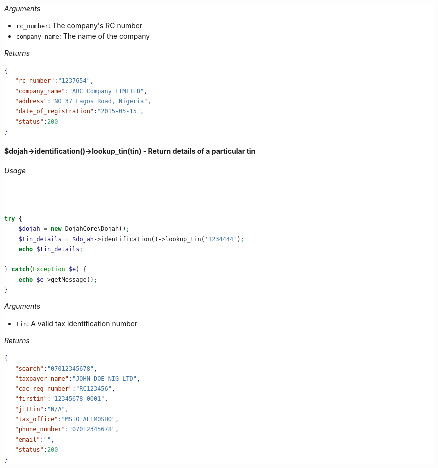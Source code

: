 *Arguments*

- `rc_number`: The company's RC number
- `company_name`: The name of the company

*Returns*

```json
{
   "rc_number":"1237654",
   "company_name":"ABC Company LIMITED",
   "address":"NO 37 Lagos Road, Nigeria",
   "date_of_registration":"2015-05-15",
   "status":200
}
```

#### $dojah->identification()->lookup_tin(tin) - Return details of a particular tin

*Usage*

```php



try {
    $dojah = new DojahCore\Dojah();
    $tin_details = $dojah->identification()->lookup_tin('1234444');
    echo $tin_details;
    
} catch(Exception $e) {
    echo $e->getMessage(); 
}
```

*Arguments*

- `tin`: A valid tax identification number

*Returns*

```json
{
   "search":"07012345678",
   "taxpayer_name":"JOHN DOE NIG LTD",
   "cac_reg_number":"RC123456",
   "firstin":"12345678-0001",
   "jittin":"N/A",
   "tax_office":"MSTO ALIMOSHO",
   "phone_number":"07012345678",
   "email":"",
   "status":200
}
```